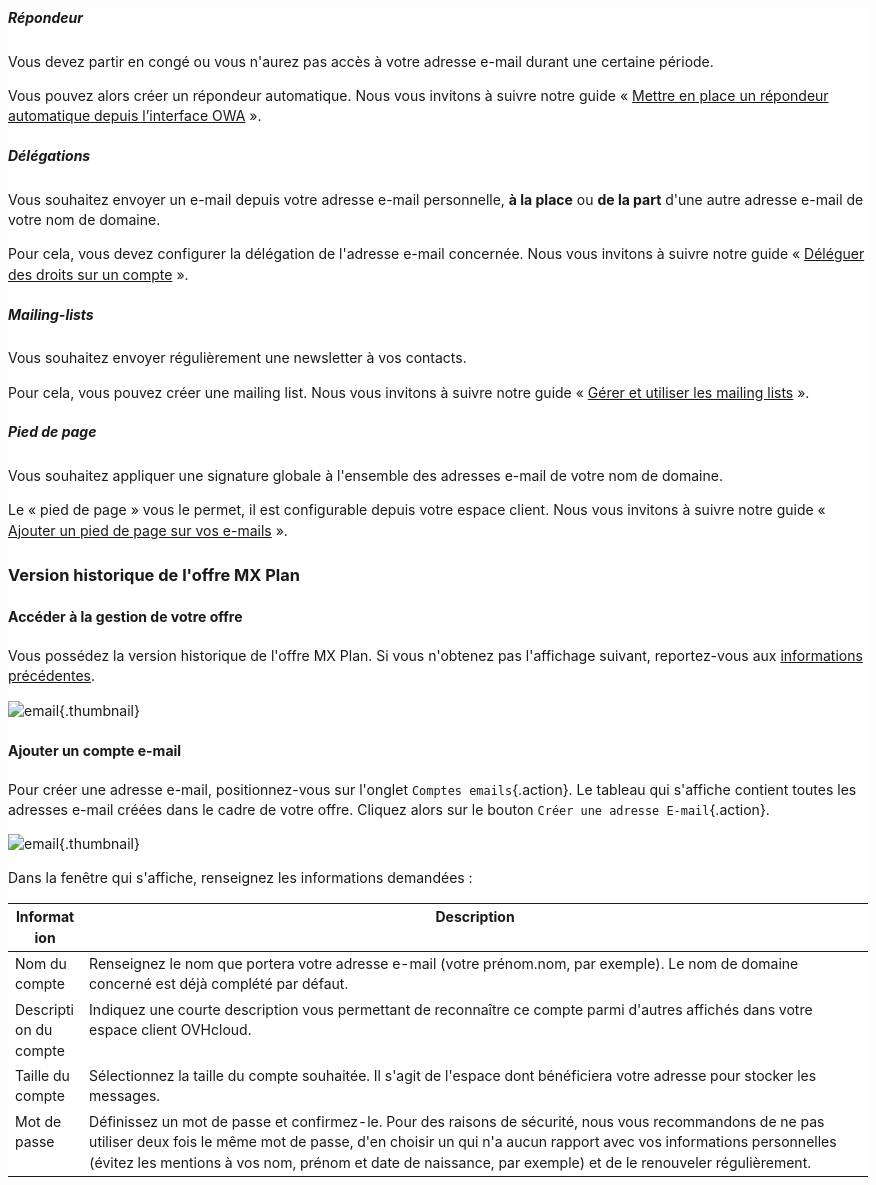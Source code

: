 ##### **Répondeur**

Vous devez partir en congé ou vous n'aurez pas accès à votre adresse e-mail durant une certaine période.

Vous pouvez alors créer un répondeur automatique. Nous vous invitons à suivre notre guide « [Mettre en place un répondeur automatique depuis l’interface OWA](owa_automatic_replies1.) ».

##### **Délégations**

Vous souhaitez envoyer un e-mail depuis votre adresse e-mail personnelle, **à la place** ou **de la part** d'une autre adresse e-mail de votre nom de domaine.

Pour cela, vous devez configurer la délégation de l'adresse e-mail concernée. Nous vous invitons à suivre notre guide « [Déléguer des droits sur un compte](feature_delegation1.) ».

##### **Mailing-lists**

Vous souhaitez envoyer régulièrement une newsletter à vos contacts.

Pour cela, vous pouvez créer une mailing list. Nous vous invitons à suivre notre guide « [Gérer et utiliser les mailing lists](feature_mailing_list1.) ».

##### **Pied de page**

Vous souhaitez appliquer une signature globale à l'ensemble des adresses e-mail de votre nom de domaine.

Le « pied de page » vous le permet, il est configurable depuis votre espace client. Nous vous invitons à suivre notre guide « [Ajouter un pied de page sur vos e-mails](feature_footers1.) ».

### Version historique de l'offre MX Plan <a name="oldmxplan"></a>

#### Accéder à la gestion de votre offre

Vous possédez la version historique de l'offre MX Plan. Si vous n'obtenez pas l'affichage suivant, reportez-vous aux [informations précédentes](email_generalities_#en-pratique.).

![email](email_generalities_images_mxplan-starter-legacy-step1.png){.thumbnail}

#### Ajouter un compte e-mail

Pour créer une adresse e-mail, positionnez-vous sur l'onglet `Comptes emails`{.action}. Le tableau qui s'affiche contient toutes les adresses e-mail créées dans le cadre de votre offre. Cliquez alors sur le bouton `Créer une adresse E-mail`{.action}.

![email](mxplan-starter-legacy-step2.png){.thumbnail}

Dans la fenêtre qui s'affiche, renseignez les informations demandées :

|Information|Description|  
|---|---|  
|Nom du compte|Renseignez le nom que portera votre adresse e-mail (votre prénom.nom, par exemple). Le nom de domaine concerné est déjà complété par défaut.|  
|Description du compte|Indiquez une courte description vous permettant de reconnaître ce compte parmi d'autres affichés dans votre espace client OVHcloud.|  
|Taille du compte|Sélectionnez la taille du compte souhaitée. Il s'agit de l'espace dont bénéficiera votre adresse pour stocker les messages.|  
|Mot de passe|Définissez un mot de passe et confirmez-le. Pour des raisons de sécurité, nous vous recommandons de ne pas utiliser deux fois le même mot de passe, d'en choisir un qui n'a aucun rapport avec vos informations personnelles (évitez les mentions à vos nom, prénom et date de naissance, par exemple) et de le renouveler régulièrement.|
